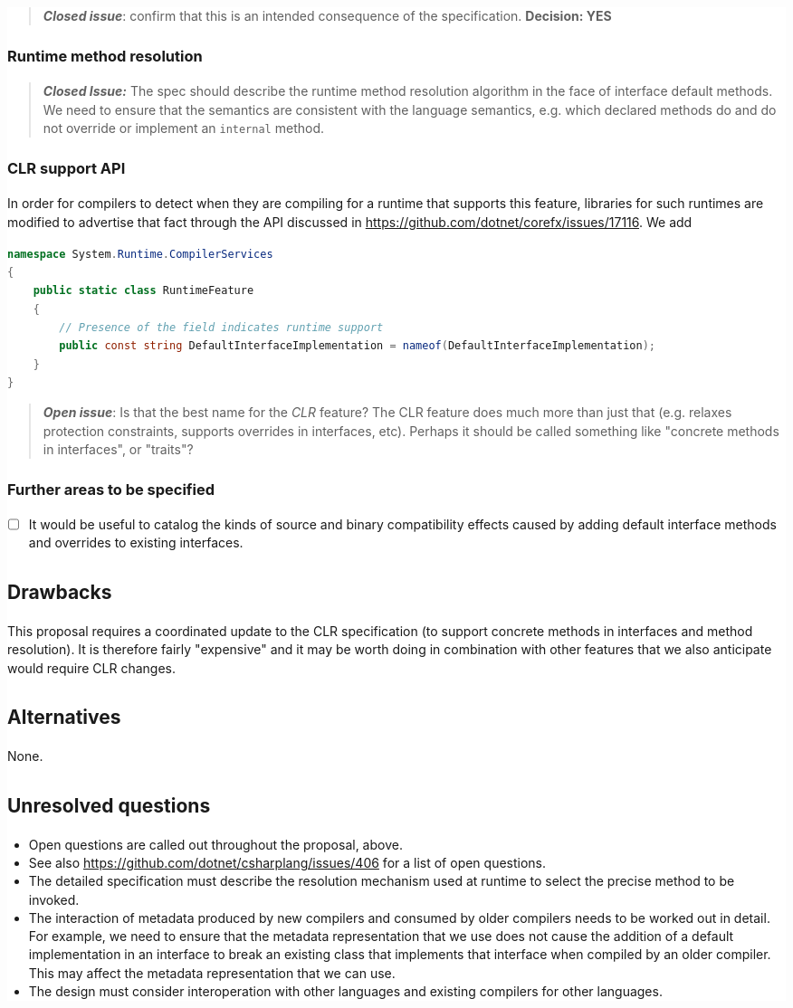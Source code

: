 > ***Closed issue***: confirm that this is an intended consequence of the specification. **Decision: YES**

### Runtime method resolution

> ***Closed Issue:*** The spec should describe the runtime method resolution algorithm in the face of interface default methods. We need to ensure that the semantics are consistent with the language semantics, e.g. which declared methods do and do not override or implement an `internal` method.

### CLR support API

In order for compilers to detect when they are compiling for a runtime that supports this feature, libraries for such runtimes are modified to advertise that fact through the API discussed in <https://github.com/dotnet/corefx/issues/17116>. We add

```csharp
namespace System.Runtime.CompilerServices
{
    public static class RuntimeFeature
    {
        // Presence of the field indicates runtime support
        public const string DefaultInterfaceImplementation = nameof(DefaultInterfaceImplementation);
    }
}
```

> ***Open issue***: Is that the best name for the *CLR* feature? The CLR feature does much more than just that (e.g. relaxes protection constraints, supports overrides in interfaces, etc). Perhaps it should be called something like "concrete methods in interfaces", or "traits"?

### Further areas to be specified

- [ ] It would be useful to catalog the kinds of source and binary compatibility effects caused by adding default interface methods and overrides to existing interfaces.

## Drawbacks
[drawbacks]: #drawbacks

This proposal requires a coordinated update to the CLR specification (to support concrete methods in interfaces and method resolution). It is therefore fairly "expensive" and it may be worth doing in combination with other features that we also anticipate would require CLR changes.

## Alternatives
[alternatives]: #alternatives

None.

## Unresolved questions
[unresolved]: #unresolved-questions

- Open questions are called out throughout the proposal, above.
- See also <https://github.com/dotnet/csharplang/issues/406> for a list of open questions.
- The detailed specification must describe the resolution mechanism used at runtime to select the precise method to be invoked.
- The interaction of metadata produced by new compilers and consumed by older compilers needs to be worked out in detail. For example, we need to ensure that the metadata representation that we use does not cause the addition of a default implementation in an interface to break an existing class that implements that interface when compiled by an older compiler. This may affect the metadata representation that we can use.
- The design must consider interoperation with other languages and existing compilers for other languages.


[summary]: #summary
[motivation]: #motivation
[design]: #detailed-design
